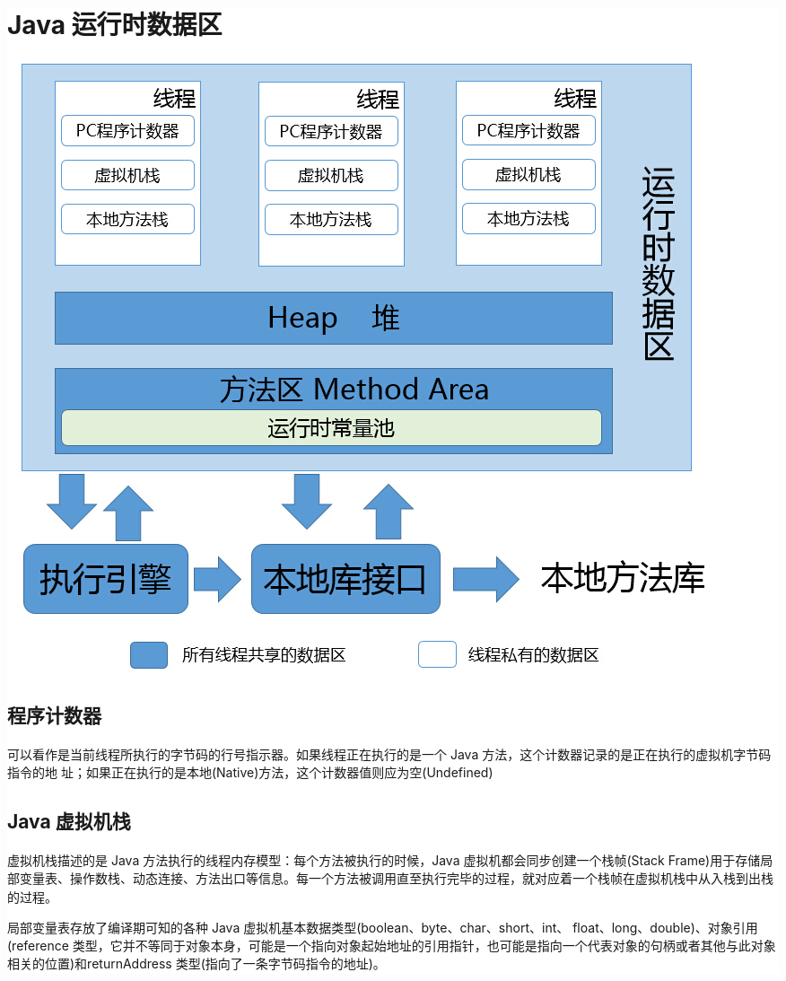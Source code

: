 # Java 运行时数据区

![JVM运行时数据区讲解_不想说话的猴子的博客-CSDN博客](../Attachment/java_memory.png)

## 程序计数器

可以看作是当前线程所执行的字节码的行号指示器。如果线程正在执行的是一个 Java 方法，这个计数器记录的是正在执行的虚拟机字节码指令的地 址；如果正在执行的是本地(Native)方法，这个计数器值则应为空(Undefined)

## Java 虚拟机栈

虚拟机栈描述的是 Java 方法执行的线程内存模型：每个方法被执行的时候，Java 虚拟机都会同步创建一个栈帧(Stack Frame)用于存储局部变量表、操作数栈、动态连接、方法出口等信息。每一个方法被调用直至执行完毕的过程，就对应着一个栈帧在虚拟机栈中从入栈到出栈的过程。

局部变量表存放了编译期可知的各种 Java 虚拟机基本数据类型(boolean、byte、char、short、int、 float、long、double)、对象引用(reference 类型，它并不等同于对象本身，可能是一个指向对象起始地址的引用指针，也可能是指向一个代表对象的句柄或者其他与此对象相关的位置)和returnAddress 类型(指向了一条字节码指令的地址)。
